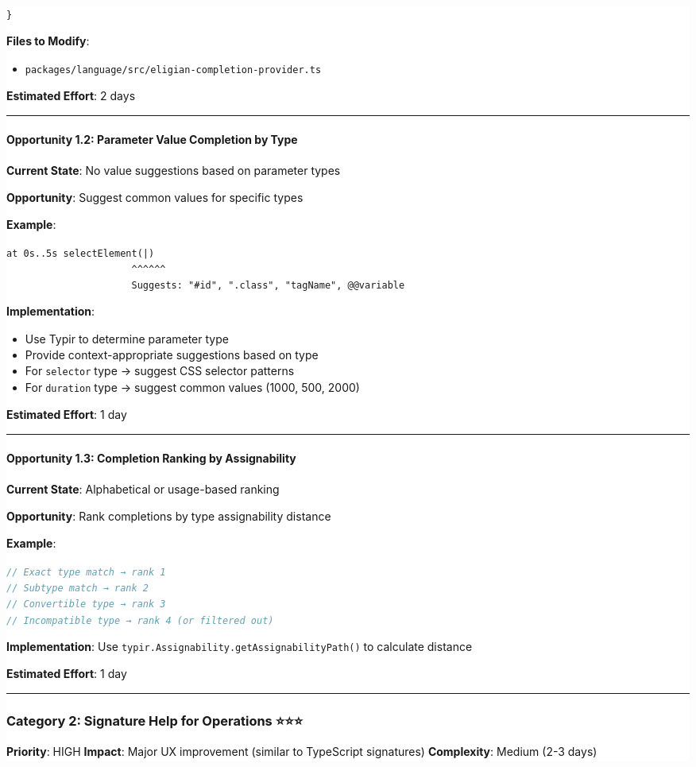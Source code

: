 ```typescript
}
```

**Files to Modify**:
- `packages/language/src/eligian-completion-provider.ts`

**Estimated Effort**: 2 days

---

#### Opportunity 1.2: Parameter Value Completion by Type

**Current State**: No value suggestions based on parameter types

**Opportunity**: Suggest common values for specific types

**Example**:
```eligian
at 0s..5s selectElement(|)
                      ^^^^^^
                      Suggests: "#id", ".class", "tagName", @@variable
```

**Implementation**:
- Use Typir to determine parameter type
- Provide context-appropriate suggestions based on type
- For `selector` type → suggest CSS selector patterns
- For `duration` type → suggest common values (1000, 500, 2000)

**Estimated Effort**: 1 day

---

#### Opportunity 1.3: Completion Ranking by Assignability

**Current State**: Alphabetical or usage-based ranking

**Opportunity**: Rank completions by type assignability distance

**Example**:
```typescript
// Exact type match → rank 1
// Subtype match → rank 2
// Convertible type → rank 3
// Incompatible type → rank 4 (or filtered out)
```

**Implementation**: Use `typir.Assignability.getAssignabilityPath()` to calculate distance

**Estimated Effort**: 1 day

---

### Category 2: Signature Help for Operations ⭐⭐⭐

**Priority**: HIGH
**Impact**: Major UX improvement (similar to TypeScript signatures)
**Complexity**: Medium (2-3 days)
